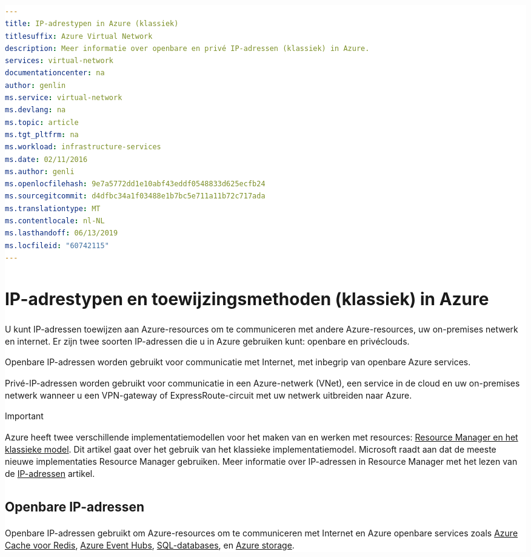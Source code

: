 ```yaml
---
title: IP-adrestypen in Azure (klassiek)
titlesuffix: Azure Virtual Network
description: Meer informatie over openbare en privé IP-adressen (klassiek) in Azure.
services: virtual-network
documentationcenter: na
author: genlin
ms.service: virtual-network
ms.devlang: na
ms.topic: article
ms.tgt_pltfrm: na
ms.workload: infrastructure-services
ms.date: 02/11/2016
ms.author: genli
ms.openlocfilehash: 9e7a5772dd1e10abf43eddf0548833d625ecfb24
ms.sourcegitcommit: d4dfbc34a1f03488e1b7bc5e711a11b72c717ada
ms.translationtype: MT
ms.contentlocale: nl-NL
ms.lasthandoff: 06/13/2019
ms.locfileid: "60742115"
---
```

# <a name="ip-address-types-and-allocation-methods-classic-in-azure"></a>IP-adrestypen en toewijzingsmethoden (klassiek) in Azure
U kunt IP-adressen toewijzen aan Azure-resources om te communiceren met andere Azure-resources, uw on-premises netwerk en internet. Er zijn twee soorten IP-adressen die u in Azure gebruiken kunt: openbare en privéclouds.

Openbare IP-adressen worden gebruikt voor communicatie met Internet, met inbegrip van openbare Azure services.

Privé-IP-adressen worden gebruikt voor communicatie in een Azure-netwerk (VNet), een service in de cloud en uw on-premises netwerk wanneer u een VPN-gateway of ExpressRoute-circuit met uw netwerk uitbreiden naar Azure.

> [!IMPORTANT]
> Azure heeft twee verschillende implementatiemodellen voor het maken van en werken met resources:  [Resource Manager en het klassieke model](../resource-manager-deployment-model.md).  Dit artikel gaat over het gebruik van het klassieke implementatiemodel. Microsoft raadt aan dat de meeste nieuwe implementaties Resource Manager gebruiken. Meer informatie over IP-adressen in Resource Manager met het lezen van de [IP-adressen](virtual-network-ip-addresses-overview-arm.md) artikel.

## <a name="public-ip-addresses"></a>Openbare IP-adressen
Openbare IP-adressen gebruikt om Azure-resources om te communiceren met Internet en Azure openbare services zoals [Azure Cache voor Redis](https://azure.microsoft.com/services/cache/), [Azure Event Hubs](https://azure.microsoft.com/services/event-hubs/), [SQL-databases](../sql-database/sql-database-technical-overview.md), en [Azure storage](../storage/common/storage-introduction.md).
